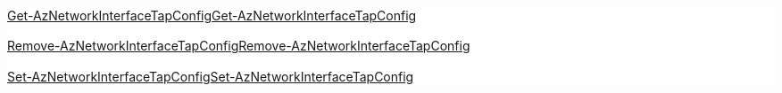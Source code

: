 [<span data-ttu-id="16310-142">Get-AzNetworkInterfaceTapConfig</span><span class="sxs-lookup"><span data-stu-id="16310-142">Get-AzNetworkInterfaceTapConfig</span></span>](./Get-AzNetworkInterfaceTapConfig.md)

[<span data-ttu-id="16310-143">Remove-AzNetworkInterfaceTapConfig</span><span class="sxs-lookup"><span data-stu-id="16310-143">Remove-AzNetworkInterfaceTapConfig</span></span>](./Remove-AzNetworkInterfaceTapConfig.md)

[<span data-ttu-id="16310-144">Set-AzNetworkInterfaceTapConfig</span><span class="sxs-lookup"><span data-stu-id="16310-144">Set-AzNetworkInterfaceTapConfig</span></span>](./Set-AzNetworkInterfaceTapConfig.md)
